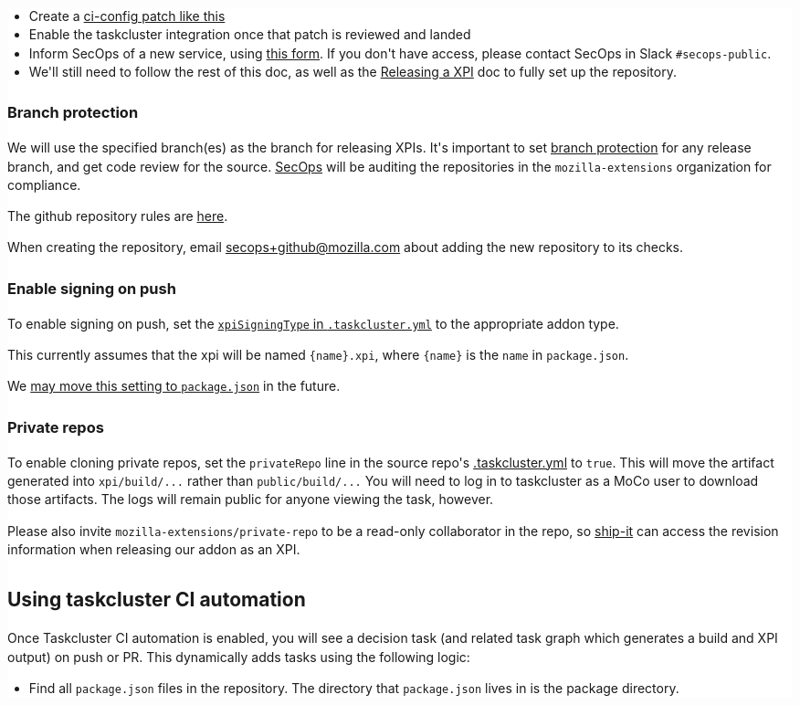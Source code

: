 - Create a [ci-config patch like this](https://hg.mozilla.org/ci/ci-configuration/rev/232957b859b7078c6348e7c1004d8dac9111d8a7)
- Enable the taskcluster integration once that patch is reviewed and landed
- Inform SecOps of a new service, using [this form](https://github.com/mozilla-services/foxsec/issues/new?assignees=&labels=&template=01_NewService.md). If you don't have access, please contact SecOps in Slack `#secops-public`.
- We'll still need to follow the rest of this doc, as well as the [Releasing a XPI](releasing-a-xpi.md) doc to fully set up the repository.

### Branch protection

We will use the specified branch(es) as the branch for releasing XPIs. It's important to set [branch protection](https://docs.github.com/en/free-pro-team@latest/github/administering-a-repository/configuring-protected-branches) for any release branch, and get code review for the source. [SecOps](https://mana.mozilla.org/wiki/display/SVCOPS/Firefox+Operations+Security) will be auditing the repositories in the `mozilla-extensions` organization for compliance.

The github repository rules are [here](https://wiki.mozilla.org/GitHub/Repository_Security).

When creating the repository, email [secops+github@mozilla.com](mailto:secops+github@mozilla.com) about adding the new repository to its checks.

### Enable signing on push

To enable signing on push, set the [`xpiSigningType` in `.taskcluster.yml`](https://github.com/mozilla-extensions/xpi-template/blob/7dbfdd814e67d8f92508052073db468438fdd5b1/.taskcluster.yml#L10-L13) to the appropriate addon type.

This currently assumes that the xpi will be named `{name}.xpi`, where `{name}` is the `name` in `package.json`.

We [may move this setting to `package.json`](https://github.com/mozilla-extensions/xpi-manifest/issues/33) in the future.

### Private repos

To enable cloning private repos, set the `privateRepo` line in the source repo's [.taskcluster.yml](https://github.com/mozilla-extensions/xpi-template/blob/7dbfdd814e67d8f92508052073db468438fdd5b1/.taskcluster.yml#L9) to `true`. This will move the artifact generated into `xpi/build/...` rather than `public/build/...` You will need to log in to taskcluster as a MoCo user to download those artifacts. The logs will remain public for anyone viewing the task, however.

Please also invite `mozilla-extensions/private-repo` to be a read-only collaborator in the repo, so [ship-it](https://wiki.mozilla.org/ReleaseEngineering/Applications/Ship_It) can access the revision information when releasing our addon as an XPI.

## Using taskcluster CI automation

Once Taskcluster CI automation is enabled, you will see a decision task (and related task graph which generates a build and XPI output) on push or PR. This dynamically adds tasks using the following logic:

  - Find all `package.json` files in the repository. The directory that `package.json` lives in is the package directory.
